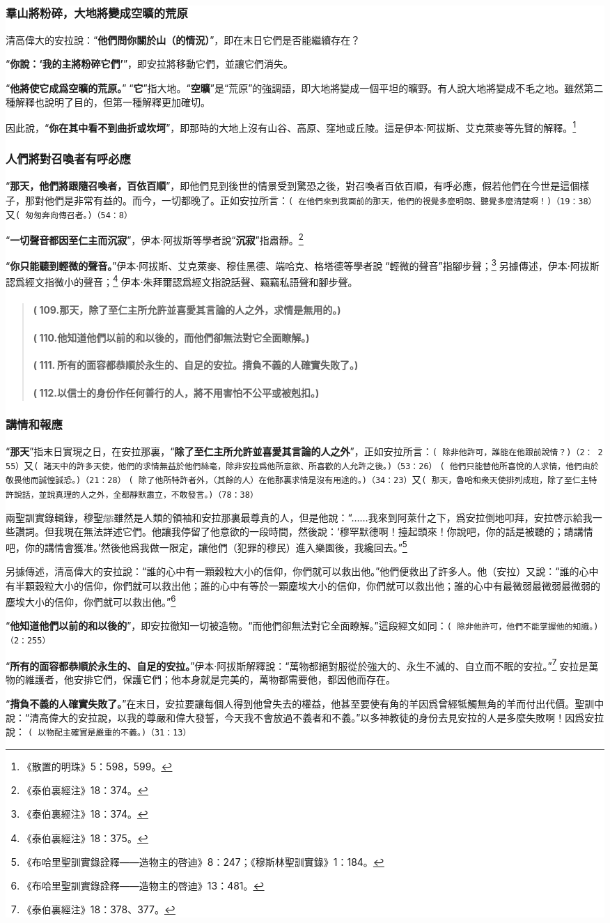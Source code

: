 ### 羣山將粉碎，大地將變成空曠的荒原

清高偉大的安拉說：“**他們問你關於山（的情況）**”，即在末日它們是否能繼續存在？

“**你說：‘我的主將粉碎它們’**”，即安拉將移動它們，並讓它們消失。

“**他將使它成爲空曠的荒原。**” “**它**”指大地。“**空曠**”是“荒原”的強調語，即大地將變成一個平坦的曠野。有人說大地將變成不毛之地。雖然第二種解釋也說明了目的，但第一種解釋更加確切。

因此說，“**你在其中看不到曲折或坎坷**”，即那時的大地上沒有山谷、高原、窪地或丘陵。這是伊本·阿拔斯、艾克萊麥等先賢的解釋。[^69] 

### 人們將對召喚者有呼必應

“**那天，他們將跟隨召喚者，百依百順**”，即他們見到後世的情景受到驚恐之後，對召喚者百依百順，有呼必應，假若他們在今世是這個樣子，那對他們是非常有益的。而今，一切都晚了。正如安拉所言：`( 在他們來到我面前的那天，他們的視覺多麼明朗、聽覺多麼清楚啊！)（19：38）`又`( 匆匆奔向傳召者。)（54：8）`

“**一切聲音都因至仁主而沉寂**”，伊本·阿拔斯等學者說“**沉寂**”指肅靜。[^70] 

“**你只能聽到輕微的聲音。**”伊本·阿拔斯、艾克萊麥、穆佳黑德、端哈克、格塔德等學者說 “輕微的聲音”指腳步聲；[^71] 另據傳述，伊本·阿拔斯認爲經文指微小的聲音；[^72] 伊本·朱拜爾認爲經文指說話聲、竊竊私語聲和腳步聲。

[^69]:《散置的明珠》5：598，599。

[^70]:《泰伯裏經注》18：374。

[^71]:《泰伯裏經注》18：374。

[^72]:《泰伯裏經注》18：375。

>#### ( 109.那天，除了至仁主所允許並喜愛其言論的人之外，求情是無用的。)
>#### ( 110.他知道他們以前的和以後的，而他們卻無法對它全面瞭解。)
>#### ( 111. 所有的面容都恭順於永生的、自足的安拉。揹負不義的人確實失敗了。)
>#### ( 112.以信士的身份作任何善行的人，將不用害怕不公平或被剋扣。)

### 講情和報應

“**那天**”指末日實現之日，在安拉那裏，“**除了至仁主所允許並喜愛其言論的人之外**”，正如安拉所言：`( 除非他許可，誰能在他跟前說情？)（2： 255）`又`( 諸天中的許多天使，他們的求情無益於他們絲毫，除非安拉爲他所意欲、所喜歡的人允許之後。)（53：26）` `( 他們只能替他所喜悅的人求情，他們由於敬畏他而誠惶誠恐。)（21：28）` `( 除了他所特許者外，（其餘的人）在他那裏求情是沒有用途的。)（34：23）`又`( 那天，魯哈和衆天使排列成班，除了至仁主特許說話，並說真理的人之外，全都靜默肅立，不敢發言。)（78：38）`

兩聖訓實錄輯錄，穆聖ﷺ雖然是人類的領袖和安拉那裏最尊貴的人，但是他說：“……我來到阿萊什之下，爲安拉倒地叩拜，安拉啓示給我一些讚詞。但我現在無法詳述它們。他讓我停留了他意欲的一段時間，然後說：‘穆罕默德啊！擡起頭來！你說吧，你的話是被聽的；請講情吧，你的講情會獲准。’然後他爲我做一限定，讓他們（犯罪的穆民）進入樂園後，我纔回去。”[^73] 

另據傳述，清高偉大的安拉說：“誰的心中有一顆穀粒大小的信仰，你們就可以救出他。”他們便救出了許多人。他（安拉）又說：“誰的心中有半顆穀粒大小的信仰，你們就可以救出他；誰的心中有等於一顆塵埃大小的信仰，你們就可以救出他；誰的心中有最微弱最微弱最微弱的塵埃大小的信仰，你們就可以救出他。”[^74] 

“**他知道他們以前的和以後的**”，即安拉徹知一切被造物。“而他們卻無法對它全面瞭解。”這段經文如同：`( 除非他許可，他們不能掌握他的知識。)（2：255）`

“**所有的面容都恭順於永生的、自足的安拉。**”伊本·阿拔斯解釋說：“萬物都絕對服從於強大的、永生不滅的、自立而不眠的安拉。”[^75] 安拉是萬物的維護者，他安排它們，保護它們；他本身就是完美的，萬物都需要他，都因他而存在。

“**揹負不義的人確實失敗了。**”在末日，安拉要讓每個人得到他曾失去的權益，他甚至要使有角的羊因爲曾經牴觸無角的羊而付出代價。聖訓中說：“清高偉大的安拉說，以我的尊嚴和偉大發誓，今天我不會放過不義者和不義。”以多神教徒的身份去見安拉的人是多麼失敗啊！因爲安拉說： `( 以物配主確實是嚴重的不義。)（31：13）`

[^73]:《布哈里聖訓實錄詮釋——造物主的啓迪》8：247；《穆斯林聖訓實錄》1：184。

[^74]:《布哈里聖訓實錄詮釋——造物主的啓迪》13：481。

[^75]:《泰伯裏經注》18：378、377。
